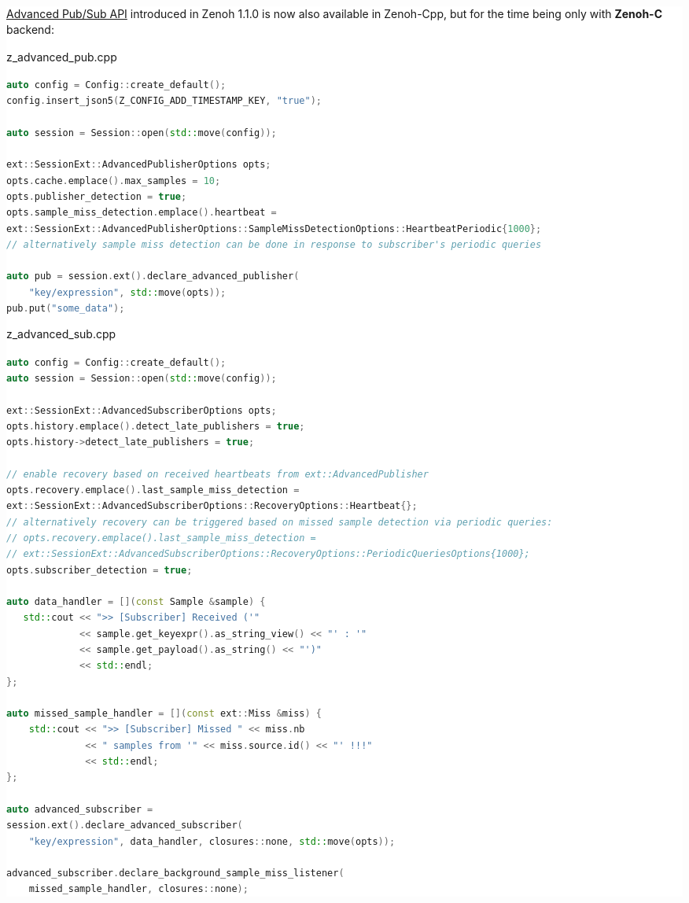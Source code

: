 [Advanced Pub/Sub API](https://zenoh.io/blog/2024-12-12-zenoh-firesong-1.1.0/#advanced-pubsub) introduced in Zenoh 1.1.0 is now also available in Zenoh-Cpp, but for the time being only with **Zenoh-C** backend:

z_advanced_pub.cpp

```cpp
auto config = Config::create_default();
config.insert_json5(Z_CONFIG_ADD_TIMESTAMP_KEY, "true");

auto session = Session::open(std::move(config));

ext::SessionExt::AdvancedPublisherOptions opts;
opts.cache.emplace().max_samples = 10;
opts.publisher_detection = true;
opts.sample_miss_detection.emplace().heartbeat =
ext::SessionExt::AdvancedPublisherOptions::SampleMissDetectionOptions::HeartbeatPeriodic{1000};
// alternatively sample miss detection can be done in response to subscriber's periodic queries

auto pub = session.ext().declare_advanced_publisher(
    "key/expression", std::move(opts));
pub.put("some_data");
```

z_advanced_sub.cpp

```cpp
auto config = Config::create_default();
auto session = Session::open(std::move(config));

ext::SessionExt::AdvancedSubscriberOptions opts;
opts.history.emplace().detect_late_publishers = true;
opts.history->detect_late_publishers = true;

// enable recovery based on received heartbeats from ext::AdvancedPublisher
opts.recovery.emplace().last_sample_miss_detection =
ext::SessionExt::AdvancedSubscriberOptions::RecoveryOptions::Heartbeat{};
// alternatively recovery can be triggered based on missed sample detection via periodic queries:
// opts.recovery.emplace().last_sample_miss_detection =
// ext::SessionExt::AdvancedSubscriberOptions::RecoveryOptions::PeriodicQueriesOptions{1000};
opts.subscriber_detection = true;

auto data_handler = [](const Sample &sample) {
   std::cout << ">> [Subscriber] Received ('"
             << sample.get_keyexpr().as_string_view() << "' : '"
             << sample.get_payload().as_string() << "')"
             << std::endl;
};

auto missed_sample_handler = [](const ext::Miss &miss) {
    std::cout << ">> [Subscriber] Missed " << miss.nb
              << " samples from '" << miss.source.id() << "' !!!"
              << std::endl;
};

auto advanced_subscriber =
session.ext().declare_advanced_subscriber(
    "key/expression", data_handler, closures::none, std::move(opts));

advanced_subscriber.declare_background_sample_miss_listener(
    missed_sample_handler, closures::none);
```

